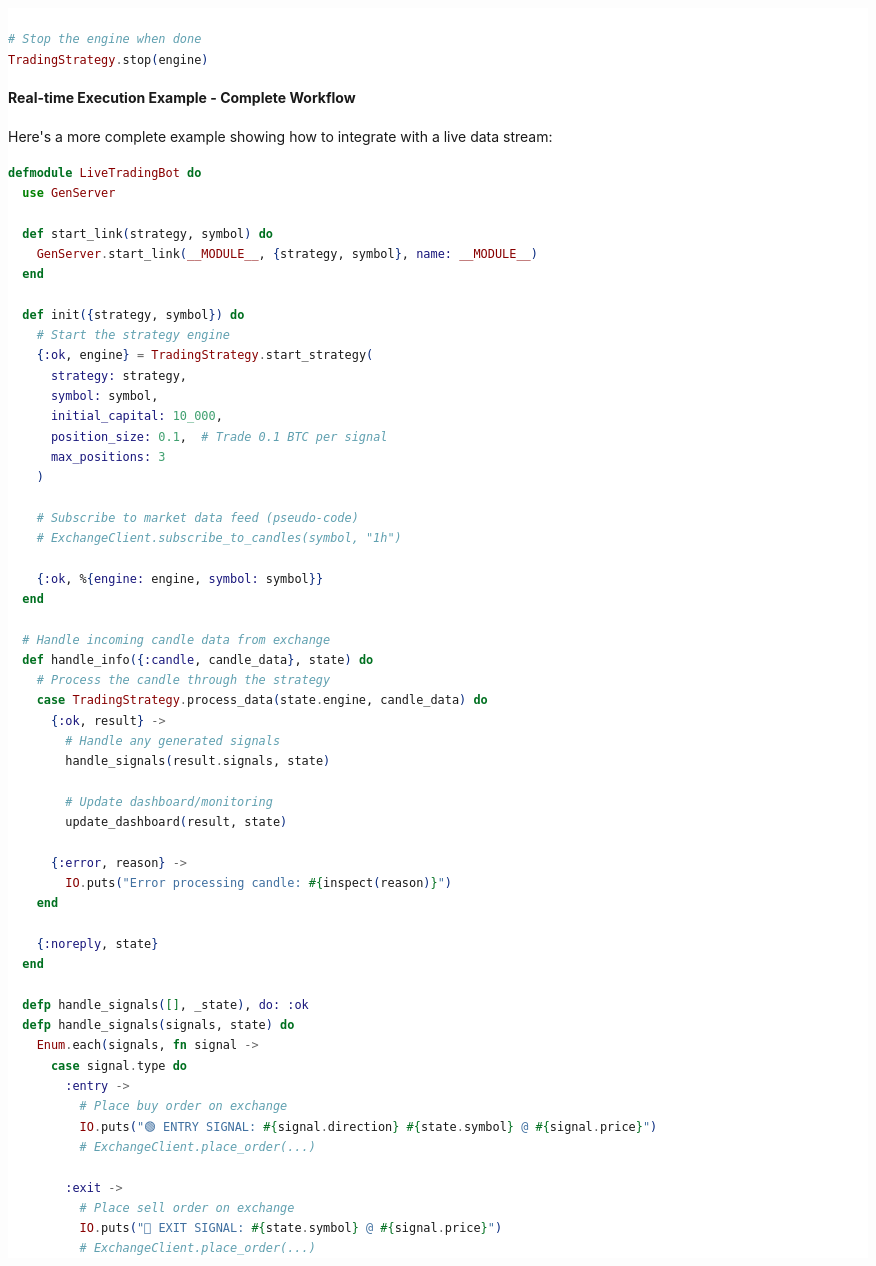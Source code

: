 ```elixir

# Stop the engine when done
TradingStrategy.stop(engine)
```

#### Real-time Execution Example - Complete Workflow

Here's a more complete example showing how to integrate with a live data stream:

```elixir
defmodule LiveTradingBot do
  use GenServer

  def start_link(strategy, symbol) do
    GenServer.start_link(__MODULE__, {strategy, symbol}, name: __MODULE__)
  end

  def init({strategy, symbol}) do
    # Start the strategy engine
    {:ok, engine} = TradingStrategy.start_strategy(
      strategy: strategy,
      symbol: symbol,
      initial_capital: 10_000,
      position_size: 0.1,  # Trade 0.1 BTC per signal
      max_positions: 3
    )

    # Subscribe to market data feed (pseudo-code)
    # ExchangeClient.subscribe_to_candles(symbol, "1h")

    {:ok, %{engine: engine, symbol: symbol}}
  end

  # Handle incoming candle data from exchange
  def handle_info({:candle, candle_data}, state) do
    # Process the candle through the strategy
    case TradingStrategy.process_data(state.engine, candle_data) do
      {:ok, result} ->
        # Handle any generated signals
        handle_signals(result.signals, state)

        # Update dashboard/monitoring
        update_dashboard(result, state)

      {:error, reason} ->
        IO.puts("Error processing candle: #{inspect(reason)}")
    end

    {:noreply, state}
  end

  defp handle_signals([], _state), do: :ok
  defp handle_signals(signals, state) do
    Enum.each(signals, fn signal ->
      case signal.type do
        :entry ->
          # Place buy order on exchange
          IO.puts("🟢 ENTRY SIGNAL: #{signal.direction} #{state.symbol} @ #{signal.price}")
          # ExchangeClient.place_order(...)

        :exit ->
          # Place sell order on exchange
          IO.puts("🔴 EXIT SIGNAL: #{state.symbol} @ #{signal.price}")
          # ExchangeClient.place_order(...)
```